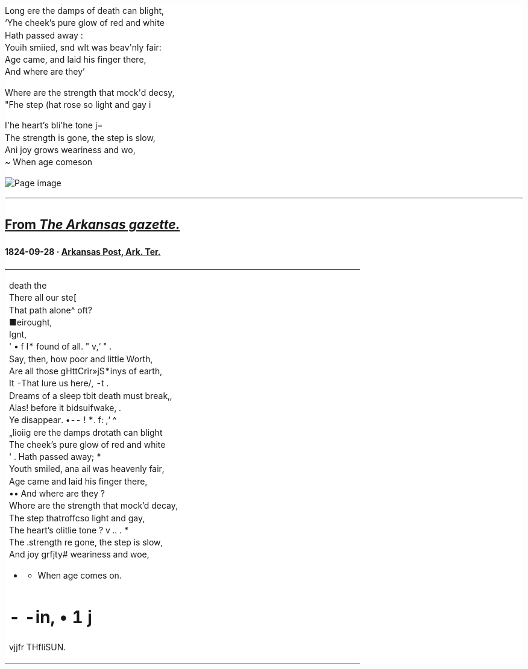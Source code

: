 Long ere the damps of death can blight,  
‘Yhe cheek’s pure glow of red and white  
Hath passed away :  
Youih smiied, snd wlt was beav&#x27;nly fair:  
Age came, and laid his finger there,  
And where are they’  
  
Where are the strength that mock&#x27;d decsy,  
&quot;Fhe step (hat rose so light and gay i  
  
I&#x27;he heart’s bli&#x27;he tone j=  
The strength is gone, the step is slow,  
Ani joy grows weariness and wo,  
~ When age comeson
</td><td style="width: 50%; max-height: 75%; margin: auto; display: block;">
<img alt="Page image" src="https://tile.loc.gov/image-services/iiif/service:ndnp:rp:batch_rp_beholder_ver02:data:sn83025561:00514153176:1824080501:0741/pct:10.305561,7.115585,18.181818,40.564619/!600,600/0/default.jpg"/>
</td>
</tr></table>

---

## [From _The Arkansas gazette._](https://www.loc.gov/resource/sn82016482/1824-09-28/ed-1/?sp=4)

#### 1824-09-28 &middot; [Arkansas Post, Ark. Ter.](http://dbpedia.org/resource/Arkansas_Post)

<table style="width: 100%;"><tr><td style="width: 50%">

death the  
There all our ste[  
That path alone^ oft?  
■eirought,  
Ignt,  
&#x27; • f I* found of all. &quot; v,‘ &quot; .  
Say, then, how poor and little Worth,  
Are all those gHttCrir»jS*inys of earth,  
It -That lure us here/, -t .  
Dreams of a sleep tbit death must break,,  
Alas! before it bidsuifwake, .  
Ye disappear. •-- ! *. f: ,‘ ^  
„lioiig ere the damps drotath can blight  
The cheek’s pure glow of red and white  
&#x27; . Hath passed away; *  
Youth smiled, ana ail was heavenly fair,  
Age came and laid his finger there,  
•• And where are they ?  
Whore are the strength that mock’d decay,  
The step thatroffcso light and gay,  
The heart’s olitlie tone ? v .. . *  
The .strength re gone, the step is slow,  
And joy grfjty# weariness and woe,  
* * When age comes on.  
# - -in, • 1 j  
vjjfr THfliSUN.  
